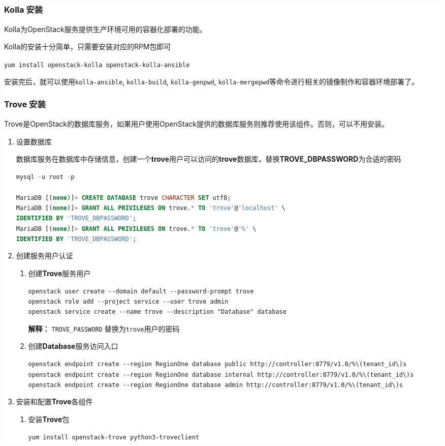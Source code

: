 ### Kolla 安装

Kolla为OpenStack服务提供生产环境可用的容器化部署的功能。

Kolla的安装十分简单，只需要安装对应的RPM包即可

```shell
yum install openstack-kolla openstack-kolla-ansible
```

安装完后，就可以使用`kolla-ansible`, `kolla-build`, `kolla-genpwd`, `kolla-mergepwd`等命令进行相关的镜像制作和容器环境部署了。

### Trove 安装

Trove是OpenStack的数据库服务，如果用户使用OpenStack提供的数据库服务则推荐使用该组件。否则，可以不用安装。

1. 设置数据库

    数据库服务在数据库中存储信息，创建一个**trove**用户可以访问的**trove**数据库，替换**TROVE_DBPASSWORD**为合适的密码

    ```sql
    mysql -u root -p

    MariaDB [(none)]> CREATE DATABASE trove CHARACTER SET utf8;
    MariaDB [(none)]> GRANT ALL PRIVILEGES ON trove.* TO 'trove'@'localhost' \
    IDENTIFIED BY 'TROVE_DBPASSWORD';
    MariaDB [(none)]> GRANT ALL PRIVILEGES ON trove.* TO 'trove'@'%' \
    IDENTIFIED BY 'TROVE_DBPASSWORD';
    ```

2. 创建服务用户认证

    1. 创建**Trove**服务用户

        ```shell
        openstack user create --domain default --password-prompt trove
        openstack role add --project service --user trove admin
        openstack service create --name trove --description "Database" database
        ```

        **解释：** `TROVE_PASSWORD` 替换为`trove`用户的密码

    2. 创建**Database**服务访问入口

        ```shell
        openstack endpoint create --region RegionOne database public http://controller:8779/v1.0/%\(tenant_id\)s
        openstack endpoint create --region RegionOne database internal http://controller:8779/v1.0/%\(tenant_id\)s
        openstack endpoint create --region RegionOne database admin http://controller:8779/v1.0/%\(tenant_id\)s
        ```

3. 安装和配置**Trove**各组件

    1. 安装**Trove**包

        ```shell
        yum install openstack-trove python3-troveclient
        ```
